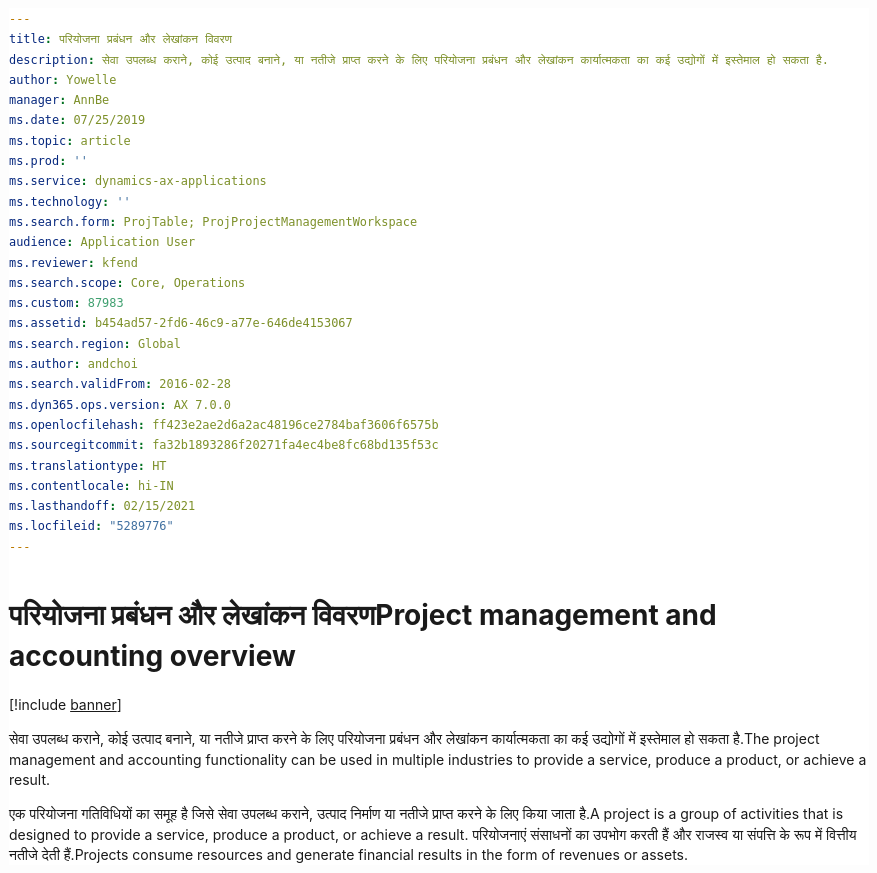 ```yaml
---
title: परियोजना प्रबंधन और लेखांकन विवरण
description: सेवा उपलब्ध कराने, कोई उत्पाद बनाने, या नतीजे प्राप्त करने के लिए परियोजना प्रबंधन और लेखांकन कार्यात्मकता का कई उद्योगों में इस्तेमाल हो सकता है.
author: Yowelle
manager: AnnBe
ms.date: 07/25/2019
ms.topic: article
ms.prod: ''
ms.service: dynamics-ax-applications
ms.technology: ''
ms.search.form: ProjTable; ProjProjectManagementWorkspace
audience: Application User
ms.reviewer: kfend
ms.search.scope: Core, Operations
ms.custom: 87983
ms.assetid: b454ad57-2fd6-46c9-a77e-646de4153067
ms.search.region: Global
ms.author: andchoi
ms.search.validFrom: 2016-02-28
ms.dyn365.ops.version: AX 7.0.0
ms.openlocfilehash: ff423e2ae2d6a2ac48196ce2784baf3606f6575b
ms.sourcegitcommit: fa32b1893286f20271fa4ec4be8fc68bd135f53c
ms.translationtype: HT
ms.contentlocale: hi-IN
ms.lasthandoff: 02/15/2021
ms.locfileid: "5289776"
---
```

# <a name="project-management-and-accounting-overview"></a><span data-ttu-id="3c06d-103">परियोजना प्रबंधन और लेखांकन विवरण</span><span class="sxs-lookup"><span data-stu-id="3c06d-103">Project management and accounting overview</span></span>

[!include [banner](../includes/banner.md)]

<span data-ttu-id="3c06d-104">सेवा उपलब्ध कराने, कोई उत्पाद बनाने, या नतीजे प्राप्त करने के लिए परियोजना प्रबंधन और लेखांकन कार्यात्मकता का कई उद्योगों में इस्तेमाल हो सकता है.</span><span class="sxs-lookup"><span data-stu-id="3c06d-104">The project management and accounting functionality can be used in multiple industries to provide a service, produce a product, or achieve a result.</span></span>  

<span data-ttu-id="3c06d-105">एक परियोजना गतिविधियों का समूह है जिसे सेवा उपलब्ध कराने, उत्पाद निर्माण या नतीजे प्राप्त करने के लिए किया जाता है.</span><span class="sxs-lookup"><span data-stu-id="3c06d-105">A project is a group of activities that is designed to provide a service, produce a product, or achieve a result.</span></span> <span data-ttu-id="3c06d-106">परियोजनाएं संसाधनों का उपभोग करती हैं और राजस्व या संपत्ति के रूप में वित्तीय नतीजे देती हैं.</span><span class="sxs-lookup"><span data-stu-id="3c06d-106">Projects consume resources and generate financial results in the form of revenues or assets.</span></span>
